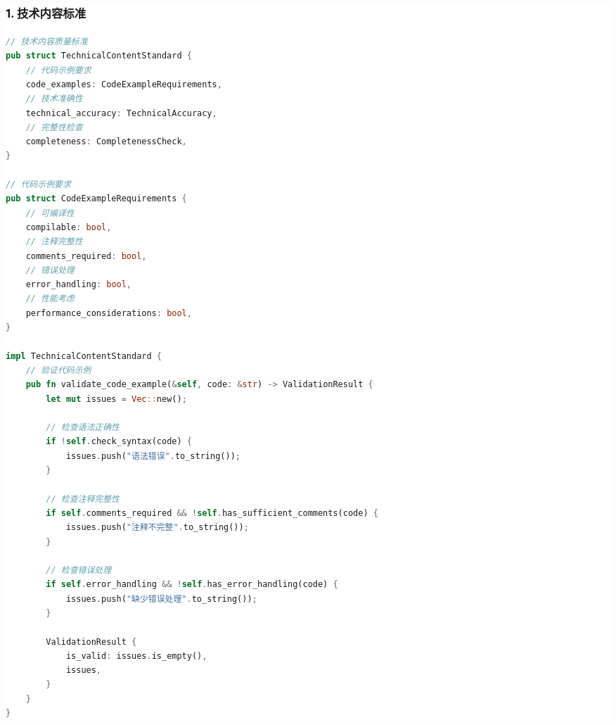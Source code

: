 ### 1. 技术内容标准

```rust
// 技术内容质量标准
pub struct TechnicalContentStandard {
    // 代码示例要求
    code_examples: CodeExampleRequirements,
    // 技术准确性
    technical_accuracy: TechnicalAccuracy,
    // 完整性检查
    completeness: CompletenessCheck,
}

// 代码示例要求
pub struct CodeExampleRequirements {
    // 可编译性
    compilable: bool,
    // 注释完整性
    comments_required: bool,
    // 错误处理
    error_handling: bool,
    // 性能考虑
    performance_considerations: bool,
}

impl TechnicalContentStandard {
    // 验证代码示例
    pub fn validate_code_example(&self, code: &str) -> ValidationResult {
        let mut issues = Vec::new();
        
        // 检查语法正确性
        if !self.check_syntax(code) {
            issues.push("语法错误".to_string());
        }
        
        // 检查注释完整性
        if self.comments_required && !self.has_sufficient_comments(code) {
            issues.push("注释不完整".to_string());
        }
        
        // 检查错误处理
        if self.error_handling && !self.has_error_handling(code) {
            issues.push("缺少错误处理".to_string());
        }
        
        ValidationResult {
            is_valid: issues.is_empty(),
            issues,
        }
    }
}
```
